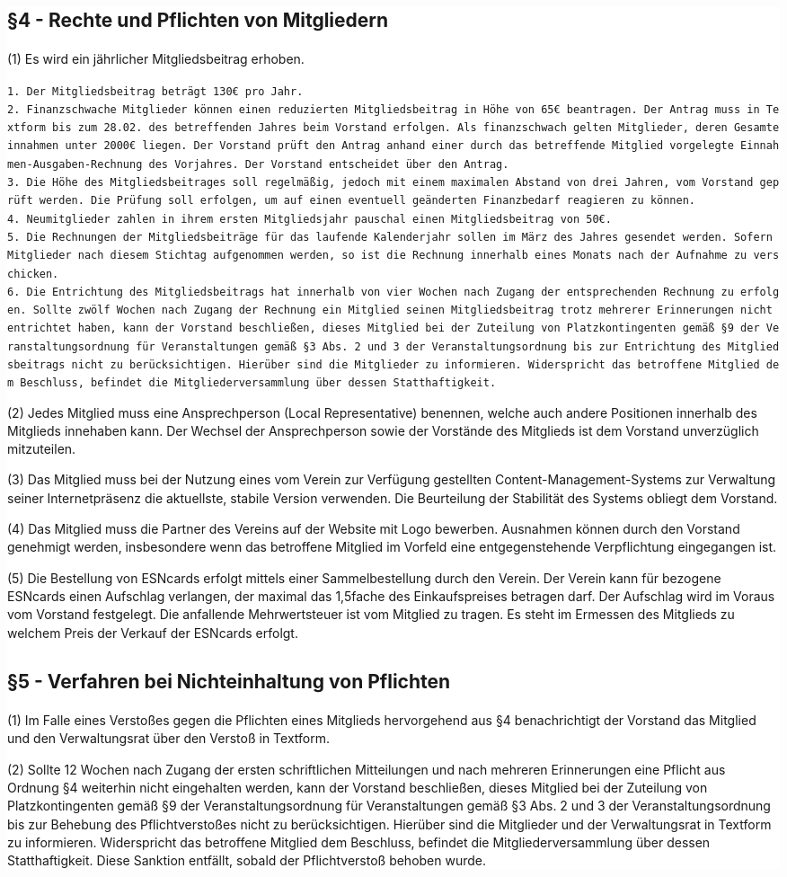 ## §4 - Rechte und Pflichten von Mitgliedern

(1) Es wird ein jährlicher Mitgliedsbeitrag erhoben.

    1. Der Mitgliedsbeitrag beträgt 130€ pro Jahr.
    2. Finanzschwache Mitglieder können einen reduzierten Mitgliedsbeitrag in Höhe von 65€ beantragen. Der Antrag muss in Textform bis zum 28.02. des betreffenden Jahres beim Vorstand erfolgen. Als finanzschwach gelten Mitglieder, deren Gesamteinnahmen unter 2000€ liegen. Der Vorstand prüft den Antrag anhand einer durch das betreffende Mitglied vorgelegte Einnahmen-Ausgaben-Rechnung des Vorjahres. Der Vorstand entscheidet über den Antrag.
    3. Die Höhe des Mitgliedsbeitrages soll regelmäßig, jedoch mit einem maximalen Abstand von drei Jahren, vom Vorstand geprüft werden. Die Prüfung soll erfolgen, um auf einen eventuell geänderten Finanzbedarf reagieren zu können.
    4. Neumitglieder zahlen in ihrem ersten Mitgliedsjahr pauschal einen Mitgliedsbeitrag von 50€.
    5. Die Rechnungen der Mitgliedsbeiträge für das laufende Kalenderjahr sollen im März des Jahres gesendet werden. Sofern Mitglieder nach diesem Stichtag aufgenommen werden, so ist die Rechnung innerhalb eines Monats nach der Aufnahme zu verschicken.
    6. Die Entrichtung des Mitgliedsbeitrags hat innerhalb von vier Wochen nach Zugang der entsprechenden Rechnung zu erfolgen. Sollte zwölf Wochen nach Zugang der Rechnung ein Mitglied seinen Mitgliedsbeitrag trotz mehrerer Erinnerungen nicht entrichtet haben, kann der Vorstand beschließen, dieses Mitglied bei der Zuteilung von Platzkontingenten gemäß §9 der Veranstaltungsordnung für Veranstaltungen gemäß §3 Abs. 2 und 3 der Veranstaltungsordnung bis zur Entrichtung des Mitgliedsbeitrags nicht zu berücksichtigen. Hierüber sind die Mitglieder zu informieren. Widerspricht das betroffene Mitglied dem Beschluss, befindet die Mitgliederversammlung über dessen Statthaftigkeit.

(2) Jedes Mitglied muss eine Ansprechperson (Local Representative) benennen, welche auch andere Positionen innerhalb des Mitglieds innehaben kann. Der Wechsel der Ansprechperson sowie der Vorstände des Mitglieds ist dem Vorstand unverzüglich mitzuteilen.

(3) Das Mitglied muss bei der Nutzung eines vom Verein zur Verfügung gestellten Content-Management-Systems zur Verwaltung seiner Internetpräsenz die aktuellste, stabile Version verwenden. Die Beurteilung der Stabilität des Systems obliegt dem Vorstand.

(4) Das Mitglied muss die Partner des Vereins auf der Website mit Logo bewerben. Ausnahmen können durch den Vorstand genehmigt werden, insbesondere wenn das betroffene Mitglied im Vorfeld eine entgegenstehende Verpflichtung eingegangen ist.

(5) Die Bestellung von ESNcards erfolgt mittels einer Sammelbestellung durch den Verein. Der Verein kann für bezogene ESNcards einen Aufschlag verlangen, der maximal das 1,5fache des Einkaufspreises betragen darf. Der Aufschlag wird im Voraus vom Vorstand festgelegt. Die anfallende Mehrwertsteuer ist vom Mitglied zu tragen. Es steht im Ermessen des Mitglieds zu welchem Preis der Verkauf der ESNcards erfolgt.

## §5 - Verfahren bei Nichteinhaltung von Pflichten

(1) Im Falle eines Verstoßes gegen die Pflichten eines Mitglieds hervorgehend aus §4 benachrichtigt der Vorstand das Mitglied und den Verwaltungsrat über den Verstoß in Textform.

(2) Sollte 12 Wochen nach Zugang der ersten schriftlichen Mitteilungen und nach mehreren Erinnerungen eine Pflicht aus Ordnung §4 weiterhin nicht eingehalten werden, kann der Vorstand beschließen, dieses Mitglied bei der Zuteilung von Platzkontingenten gemäß §9 der Veranstaltungsordnung für Veranstaltungen gemäß §3 Abs. 2 und 3 der Veranstaltungsordnung bis zur Behebung des Pflichtverstoßes nicht zu berücksichtigen. Hierüber sind die Mitglieder und der Verwaltungsrat in Textform zu informieren. Widerspricht das betroffene Mitglied dem Beschluss, befindet die Mitgliederversammlung über dessen Statthaftigkeit. Diese Sanktion entfällt, sobald der Pflichtverstoß behoben wurde.
